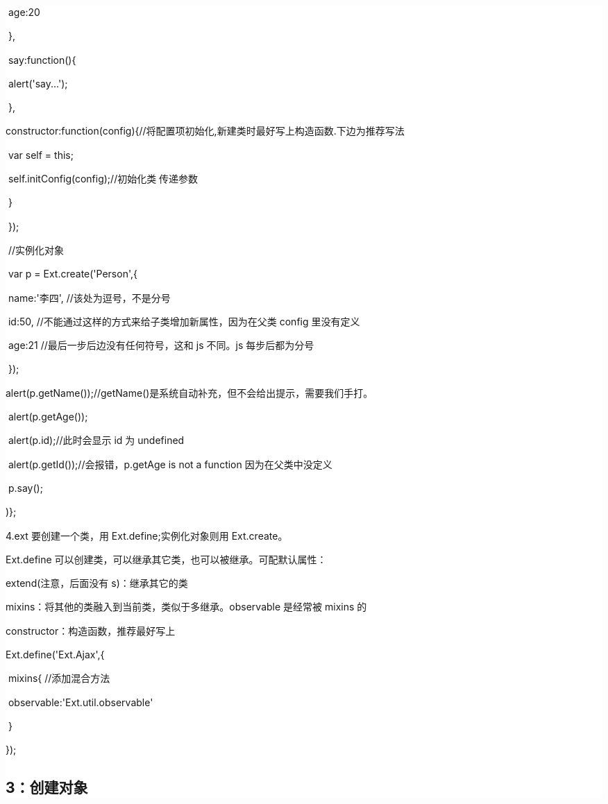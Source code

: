 ​ age:20

​ },

​ say:function(){

​ alert('say...');

​ },

​ constructor:function(config){//将配置项初始化,新建类时最好写上构造函数.下边为推荐写法

​ var self = this;

​ self.initConfig(config);//初始化类 传递参数

​ }

​ });

​ //实例化对象

​ var p = Ext.create('Person',{

​ name:'李四', //该处为逗号，不是分号

​ id:50, //不能通过这样的方式来给子类增加新属性，因为在父类 config 里没有定义

​ age:21 //最后一步后边没有任何符号，这和 js 不同。js 每步后都为分号

​ });

​ alert(p.getName());//getName()是系统自动补充，但不会给出提示，需要我们手打。

​ alert(p.getAge());

​ alert(p.id);//此时会显示 id 为 undefined

​ alert(p.getId());//会报错，p.getAge is not a function 因为在父类中没定义

​ p.say();

)};

4.ext 要创建一个类，用 Ext.define;实例化对象则用 Ext.create。

Ext.define 可以创建类，可以继承其它类，也可以被继承。可配默认属性：

extend(注意，后面没有 s)：继承其它的类

mixins：将其他的类融入到当前类，类似于多继承。observable 是经常被 mixins 的

constructor：构造函数，推荐最好写上

Ext.define('Ext.Ajax',{

​ mixins{ //添加混合方法

​ observable:'Ext.util.observable'

​ }

});

## 3：创建对象
